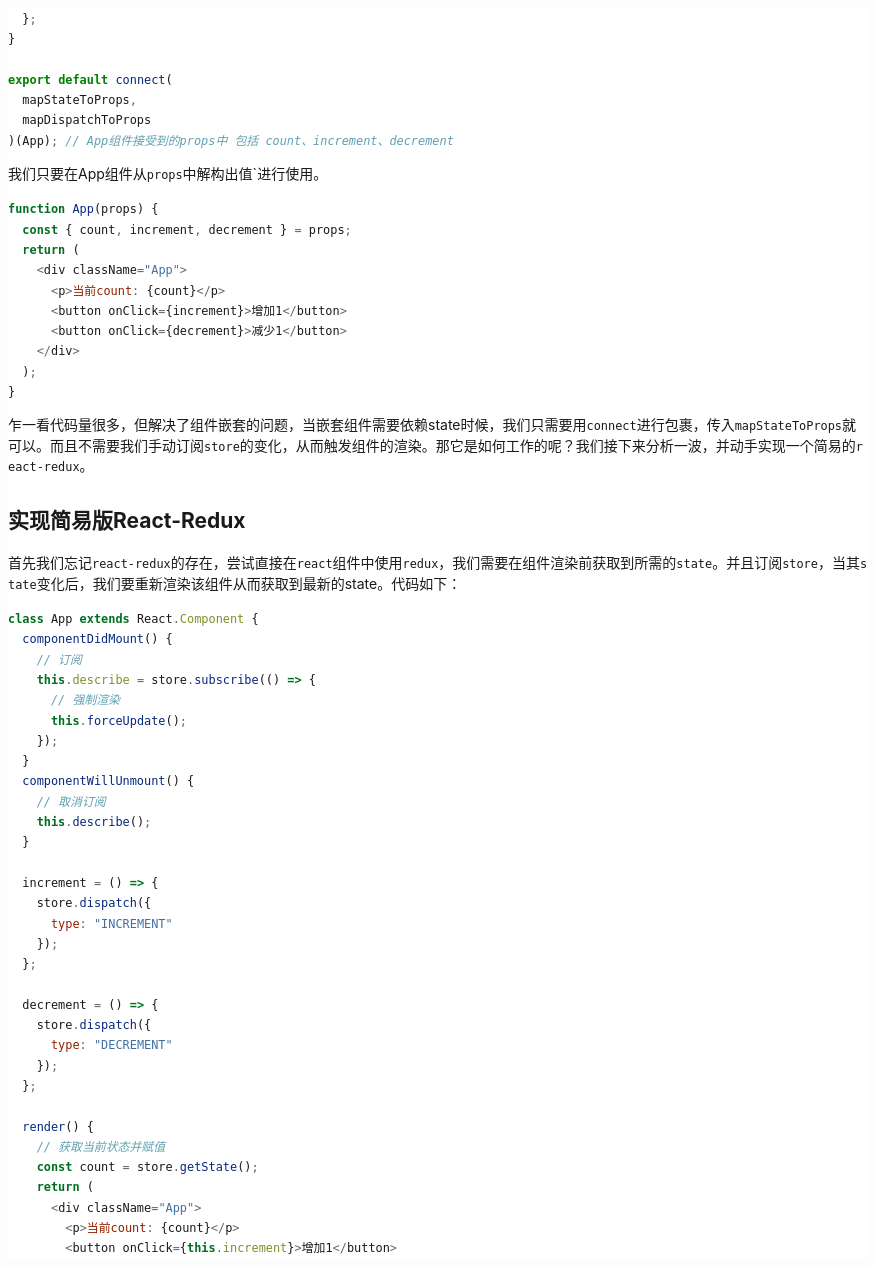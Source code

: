 ```javascript
  };
}

export default connect(
  mapStateToProps,
  mapDispatchToProps
)(App); // App组件接受到的props中 包括 count、increment、decrement
```

我们只要在App组件从`props`中解构出值`进行使用。

```javascript
function App(props) {
  const { count, increment, decrement } = props;
  return (
    <div className="App">
      <p>当前count: {count}</p>
      <button onClick={increment}>增加1</button>
      <button onClick={decrement}>减少1</button>
    </div>
  );
}
```

乍一看代码量很多，但解决了组件嵌套的问题，当嵌套组件需要依赖state时候，我们只需要用`connect`进行包裹，传入`mapStateToProps`就可以。而且不需要我们手动订阅`store`的变化，从而触发组件的渲染。那它是如何工作的呢？我们接下来分析一波，并动手实现一个简易的`react-redux`。

## 实现简易版React-Redux

首先我们忘记`react-redux`的存在，尝试直接在`react`组件中使用`redux`，我们需要在组件渲染前获取到所需的`state`。并且订阅`store`，当其`state`变化后，我们要重新渲染该组件从而获取到最新的state。代码如下：

```javascript
class App extends React.Component {
  componentDidMount() {
    // 订阅
    this.describe = store.subscribe(() => {
      // 强制渲染
      this.forceUpdate();
    });
  }
  componentWillUnmount() {
    // 取消订阅
    this.describe();
  }

  increment = () => {
    store.dispatch({
      type: "INCREMENT"
    });
  };

  decrement = () => {
    store.dispatch({
      type: "DECREMENT"
    });
  };

  render() {
    // 获取当前状态并赋值
    const count = store.getState();
    return (
      <div className="App">
        <p>当前count: {count}</p>
        <button onClick={this.increment}>增加1</button>
```